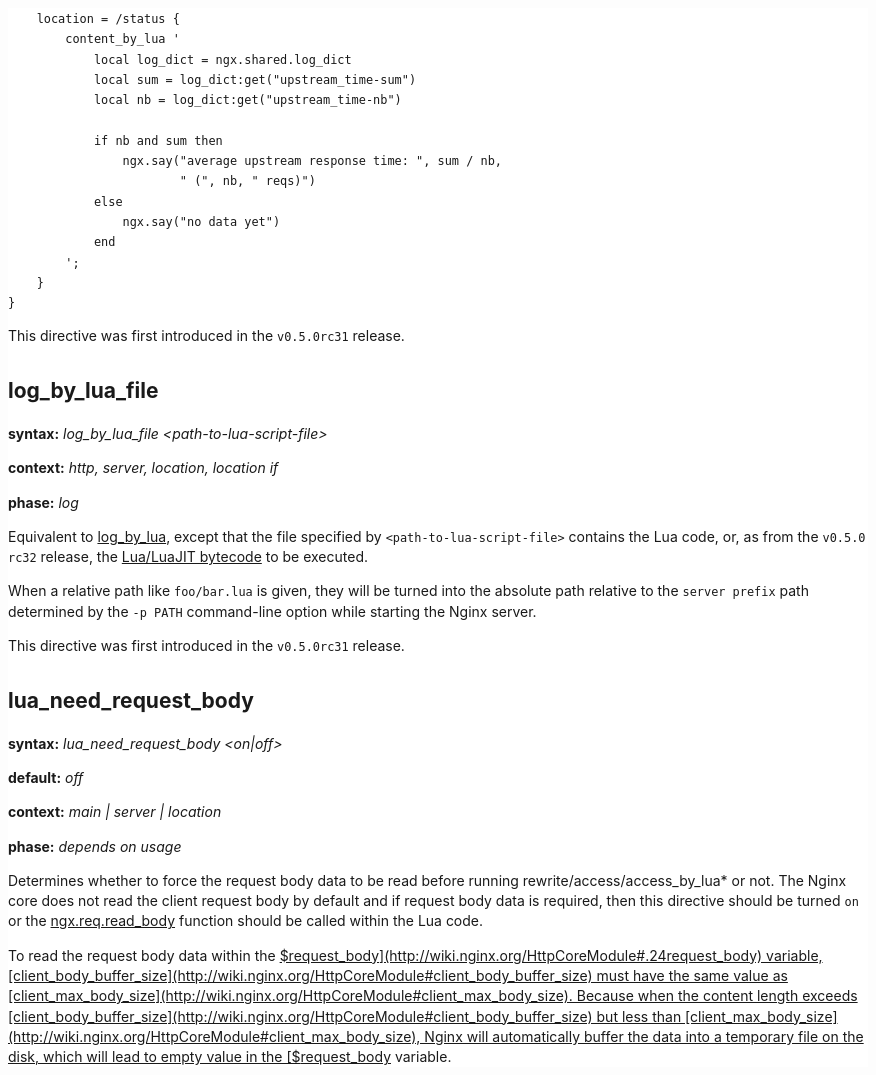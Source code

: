         location = /status {
            content_by_lua '
                local log_dict = ngx.shared.log_dict
                local sum = log_dict:get("upstream_time-sum")
                local nb = log_dict:get("upstream_time-nb")
    
                if nb and sum then
                    ngx.say("average upstream response time: ", sum / nb,
                            " (", nb, " reqs)")
                else
                    ngx.say("no data yet")
                end
            ';
        }
    }


This directive was first introduced in the `v0.5.0rc31` release.

log_by_lua_file
---------------

**syntax:** *log_by_lua_file &lt;path-to-lua-script-file&gt;*

**context:** *http, server, location, location if*

**phase:** *log*

Equivalent to [log_by_lua](http://wiki.nginx.org/HttpLuaModule#log_by_lua), except that the file specified by `<path-to-lua-script-file>` contains the Lua code, or, as from the `v0.5.0rc32` release, the [Lua/LuaJIT bytecode](http://wiki.nginx.org/HttpLuaModule#Lua/LuaJIT_bytecode_support) to be executed.

When a relative path like `foo/bar.lua` is given, they will be turned into the absolute path relative to the `server prefix` path determined by the `-p PATH` command-line option while starting the Nginx server.

This directive was first introduced in the `v0.5.0rc31` release.

lua_need_request_body
---------------------

**syntax:** *lua_need_request_body &lt;on|off&gt;*

**default:** *off*

**context:** *main | server | location*

**phase:** *depends on usage*

Determines whether to force the request body data to be read before running rewrite/access/access_by_lua* or not. The Nginx core does not read the client request body by default and if request body data is required, then this directive should be turned `on` or the [ngx.req.read_body](http://wiki.nginx.org/HttpLuaModule#ngx.req.read_body) function should be called within the Lua code.

To read the request body data within the [$request_body](http://wiki.nginx.org/HttpCoreModule#.24request_body) variable, 
[client_body_buffer_size](http://wiki.nginx.org/HttpCoreModule#client_body_buffer_size) must have the same value as [client_max_body_size](http://wiki.nginx.org/HttpCoreModule#client_max_body_size). Because when the content length exceeds [client_body_buffer_size](http://wiki.nginx.org/HttpCoreModule#client_body_buffer_size) but less than [client_max_body_size](http://wiki.nginx.org/HttpCoreModule#client_max_body_size), Nginx will automatically buffer the data into a temporary file on the disk, which will lead to empty value in the [$request_body](http://wiki.nginx.org/HttpCoreModule#.24request_body) variable.
